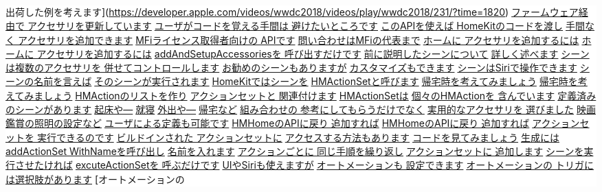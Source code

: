 出荷した例を考えます](https://developer.apple.com/videos/wwdc2018/videos/play/wwdc2018/231/?time=1820) [ファームウェア経由で
アクセサリを更新しています](https://developer.apple.com/videos/wwdc2018/videos/play/wwdc2018/231/?time=1827) [ユーザがコードを覚える手間は
避けたいところです](https://developer.apple.com/videos/wwdc2018/videos/play/wwdc2018/231/?time=1833) [このAPIを使えば
HomeKitのコードを渡し](https://developer.apple.com/videos/wwdc2018/videos/play/wwdc2018/231/?time=1839) [手間なく
アクセサリを追加できます](https://developer.apple.com/videos/wwdc2018/videos/play/wwdc2018/231/?time=1843) [MFiライセンス取得者向けの
APIです](https://developer.apple.com/videos/wwdc2018/videos/play/wwdc2018/231/?time=1848) [問い合わせはMFiの代表まで](https://developer.apple.com/videos/wwdc2018/videos/play/wwdc2018/231/?time=1852) [ホームに
アクセサリを追加するには](https://developer.apple.com/videos/wwdc2018/videos/play/wwdc2018/231/?time=1858) [ホームに
アクセサリを追加するには](https://developer.apple.com/videos/wwdc2018/videos/play/wwdc2018/231/?time=1858) [addAndSetupAccessoriesを
呼び出すだけです](https://developer.apple.com/videos/wwdc2018/videos/play/wwdc2018/231/?time=1863) [前に説明したシーンについて](https://developer.apple.com/videos/wwdc2018/videos/play/wwdc2018/231/?time=1872) [詳しく述べます](https://developer.apple.com/videos/wwdc2018/videos/play/wwdc2018/231/?time=1876) [シーンは複数のアクセサリを
併せてコントロールします](https://developer.apple.com/videos/wwdc2018/videos/play/wwdc2018/231/?time=1879) [お勧めのシーンもありますが](https://developer.apple.com/videos/wwdc2018/videos/play/wwdc2018/231/?time=1886) [カスタマイズもできます](https://developer.apple.com/videos/wwdc2018/videos/play/wwdc2018/231/?time=1889) [シーンはSiriで操作できます](https://developer.apple.com/videos/wwdc2018/videos/play/wwdc2018/231/?time=1897) [シーンの名前を言えば](https://developer.apple.com/videos/wwdc2018/videos/play/wwdc2018/231/?time=1901) [そのシーンが実行されます](https://developer.apple.com/videos/wwdc2018/videos/play/wwdc2018/231/?time=1905) [HomeKitではシーンを](https://developer.apple.com/videos/wwdc2018/videos/play/wwdc2018/231/?time=1912) [HMActionSetと呼びます](https://developer.apple.com/videos/wwdc2018/videos/play/wwdc2018/231/?time=1914) [帰宅時を考えてみましょう](https://developer.apple.com/videos/wwdc2018/videos/play/wwdc2018/231/?time=1917) [帰宅時を考えてみましょう](https://developer.apple.com/videos/wwdc2018/videos/play/wwdc2018/231/?time=1917) [HMActionのリストを作り](https://developer.apple.com/videos/wwdc2018/videos/play/wwdc2018/231/?time=1921) [アクションセットと
関連付けます](https://developer.apple.com/videos/wwdc2018/videos/play/wwdc2018/231/?time=1927) [HMActionSetは](https://developer.apple.com/videos/wwdc2018/videos/play/wwdc2018/231/?time=1931) [個々のHMActionを
含んでいます](https://developer.apple.com/videos/wwdc2018/videos/play/wwdc2018/231/?time=1933) [定義済みのシーンがあります](https://developer.apple.com/videos/wwdc2018/videos/play/wwdc2018/231/?time=1941) [起床や―](https://developer.apple.com/videos/wwdc2018/videos/play/wwdc2018/231/?time=1944) [就寝](https://developer.apple.com/videos/wwdc2018/videos/play/wwdc2018/231/?time=1946) [外出や―](https://developer.apple.com/videos/wwdc2018/videos/play/wwdc2018/231/?time=1950) [帰宅など](https://developer.apple.com/videos/wwdc2018/videos/play/wwdc2018/231/?time=1953) [組み合わせの
参考にしてもらうだけでなく](https://developer.apple.com/videos/wwdc2018/videos/play/wwdc2018/231/?time=1955) [実用的なアクセサリを
選びました](https://developer.apple.com/videos/wwdc2018/videos/play/wwdc2018/231/?time=1960) [映画鑑賞の照明の設定など](https://developer.apple.com/videos/wwdc2018/videos/play/wwdc2018/231/?time=1965) [ユーザによる定義も可能です](https://developer.apple.com/videos/wwdc2018/videos/play/wwdc2018/231/?time=1968) [HMHomeのAPIに戻り
追加すれば](https://developer.apple.com/videos/wwdc2018/videos/play/wwdc2018/231/?time=1976) [HMHomeのAPIに戻り
追加すれば](https://developer.apple.com/videos/wwdc2018/videos/play/wwdc2018/231/?time=1976) [アクションセットを
実行できるのです](https://developer.apple.com/videos/wwdc2018/videos/play/wwdc2018/231/?time=1980) [ビルドインされた
アクションセットに](https://developer.apple.com/videos/wwdc2018/videos/play/wwdc2018/231/?time=1987) [アクセスする方法もあります](https://developer.apple.com/videos/wwdc2018/videos/play/wwdc2018/231/?time=1991) [コードを見てみましょう](https://developer.apple.com/videos/wwdc2018/videos/play/wwdc2018/231/?time=1998) [生成にはaddActionSet
WithNameを呼び出し](https://developer.apple.com/videos/wwdc2018/videos/play/wwdc2018/231/?time=2000) [名前を入れます](https://developer.apple.com/videos/wwdc2018/videos/play/wwdc2018/231/?time=2006) [アクションごとに
同じ手順を繰り返し](https://developer.apple.com/videos/wwdc2018/videos/play/wwdc2018/231/?time=2009) [アクションセットに
追加します](https://developer.apple.com/videos/wwdc2018/videos/play/wwdc2018/231/?time=2013) [シーンを実行させたければ](https://developer.apple.com/videos/wwdc2018/videos/play/wwdc2018/231/?time=2017) [excuteActionSetを
呼ぶだけです](https://developer.apple.com/videos/wwdc2018/videos/play/wwdc2018/231/?time=2021) [UIやSiriも使えますが](https://developer.apple.com/videos/wwdc2018/videos/play/wwdc2018/231/?time=2028) [オートメーションも
設定できます](https://developer.apple.com/videos/wwdc2018/videos/play/wwdc2018/231/?time=2032) [オートメーションの
トリガには選択肢があります](https://developer.apple.com/videos/wwdc2018/videos/play/wwdc2018/231/?time=2035) [オートメーションの
